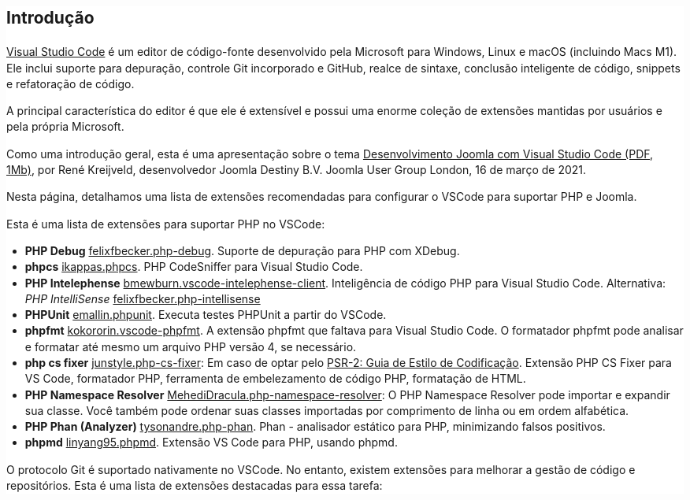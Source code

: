 

## Introdução

[Visual Studio Code](https://code.visualstudio.com/) é um editor de código-fonte desenvolvido pela Microsoft para Windows, Linux e macOS (incluindo Macs M1). Ele inclui suporte para depuração, controle Git incorporado e GitHub, realce de sintaxe, conclusão inteligente de código, snippets e refatoração de código.

A principal característica do editor é que ele é extensível e possui uma enorme coleção de extensões mantidas por usuários e pela própria Microsoft.

Como uma introdução geral, esta é uma apresentação sobre o tema <a href="https://www.renekreijveld.nl/slides/juglondon/vscode.pdf" rel="nofollow noreferrer noopener">Desenvolvimento Joomla com Visual Studio Code (PDF, 1Mb)</a>, por René Kreijveld, desenvolvedor Joomla Destiny B.V. Joomla User Group London, 16 de março de 2021.

Nesta página, detalhamos uma lista de extensões recomendadas para configurar o VSCode para suportar PHP e Joomla.

Esta é uma lista de extensões para suportar PHP no VSCode:

- **PHP Debug** <a href="https://marketplace.visualstudio.com/items?itemName=felixfbecker.php-debug" rel="nofollow noreferrer noopener">felixfbecker.php-debug</a>. Suporte de depuração para PHP com XDebug.
- **phpcs** <a href="https://marketplace.visualstudio.com/items?itemName=ikappas.phpcs" rel="nofollow noreferrer noopener">ikappas.phpcs</a>. PHP CodeSniffer para Visual Studio Code.
- **PHP Intelephense** <a href="https://marketplace.visualstudio.com/items?itemName=bmewburn.vscode-intelephense-client" rel="nofollow noreferrer noopener">bmewburn.vscode-intelephense-client</a>. Inteligência de código PHP para Visual Studio Code. Alternativa: *PHP IntelliSense* <a href="https://marketplace.visualstudio.com/items?itemName=felixfbecker.php-intellisense" rel="nofollow noreferrer noopener">felixfbecker.php-intellisense</a>
- **PHPUnit** <a href="https://marketplace.visualstudio.com/items?itemName=emallin.phpunit" rel="nofollow noreferrer noopener">emallin.phpunit</a>. Executa testes PHPUnit a partir do VSCode.
- **phpfmt** <a href="https://marketplace.visualstudio.com/items?itemName=kokororin.vscode-phpfmt" rel="nofollow noreferrer noopener">kokororin.vscode-phpfmt</a>. A extensão phpfmt que faltava para Visual Studio Code. O formatador phpfmt pode analisar e formatar até mesmo um arquivo PHP versão 4, se necessário.
- **php cs fixer** <a href="https://marketplace.visualstudio.com/items?itemName=junstyle.php-cs-fixer" rel="nofollow noreferrer noopener">junstyle.php-cs-fixer</a>: Em caso de optar pelo <a href="https://www.php-fig.org/psr/psr-2/" rel="nofollow noreferrer noopener">PSR-2: Guia de Estilo de Codificação</a>. Extensão PHP CS Fixer para VS Code, formatador PHP, ferramenta de embelezamento de código PHP, formatação de HTML.
- **PHP Namespace Resolver** <a href="https://marketplace.visualstudio.com/items?itemName=MehediDracula.php-namespace-resolver" rel="nofollow noreferrer noopener">MehediDracula.php-namespace-resolver</a>: O PHP Namespace Resolver pode importar e expandir sua classe. Você também pode ordenar suas classes importadas por comprimento de linha ou em ordem alfabética.
- **PHP Phan (Analyzer)** <a href="https://marketplace.visualstudio.com/items?itemName=TysonAndre.php-phan" rel="nofollow noreferrer noopener">tysonandre.php-phan</a>. Phan - analisador estático para PHP, minimizando falsos positivos.
- **phpmd** <a href="https://marketplace.visualstudio.com/items?itemName=linyang95.phpmd" rel="nofollow noreferrer noopener">linyang95.phpmd</a>. Extensão VS Code para PHP, usando phpmd.

O protocolo Git é suportado nativamente no VSCode. No entanto, existem extensões para melhorar a gestão de código e repositórios. Esta é uma lista de extensões destacadas para essa tarefa:
